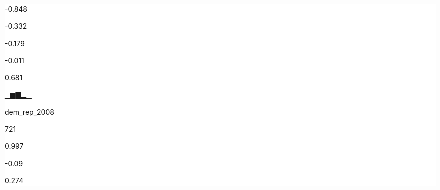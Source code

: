 \-0.848

</td>

<td style="text-align:left;">

\-0.332

</td>

<td style="text-align:left;">

\-0.179

</td>

<td style="text-align:left;">

\-0.011

</td>

<td style="text-align:left;">

0.681

</td>

<td style="text-align:left;">

▁▆▇▂▁

</td>

</tr>

<tr>

<td style="text-align:left;">

dem\_rep\_2008

</td>

<td style="text-align:left;">

721

</td>

<td style="text-align:left;">

0.997

</td>

<td style="text-align:left;">

\-0.09

</td>

<td style="text-align:left;">

0.274
